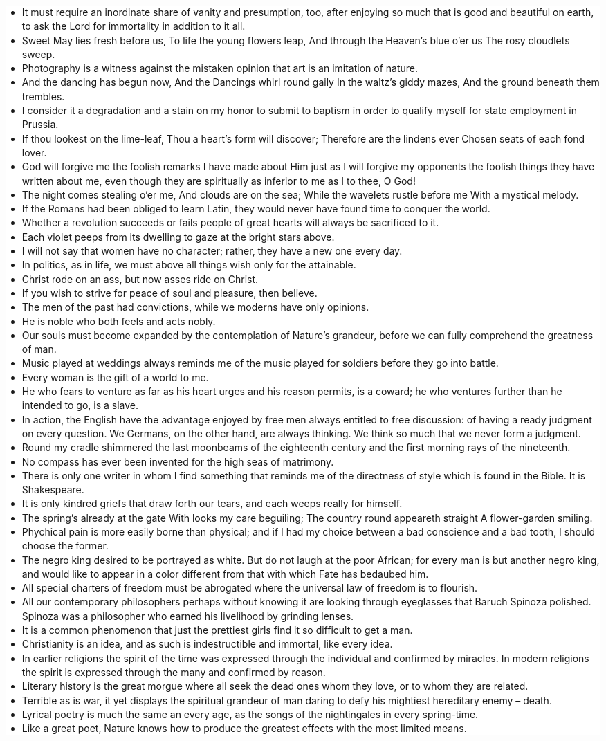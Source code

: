 - It must require an inordinate share of vanity and presumption, too, after enjoying so much that is good and beautiful on earth, to ask the Lord for immortality in addition to it all.
 - Sweet May lies fresh before us, To life the young flowers leap, And through the Heaven’s blue o’er us The rosy cloudlets sweep.
 - Photography is a witness against the mistaken opinion that art is an imitation of nature.
 - And the dancing has begun now, And the Dancings whirl round gaily In the waltz’s giddy mazes, And the ground beneath them trembles.
 - I consider it a degradation and a stain on my honor to submit to baptism in order to qualify myself for state employment in Prussia.
 - If thou lookest on the lime-leaf, Thou a heart’s form will discover; Therefore are the lindens ever Chosen seats of each fond lover.
 - God will forgive me the foolish remarks I have made about Him just as I will forgive my opponents the foolish things they have written about me, even though they are spiritually as inferior to me as I to thee, O God!
 - The night comes stealing o’er me, And clouds are on the sea; While the wavelets rustle before me With a mystical melody.
 - If the Romans had been obliged to learn Latin, they would never have found time to conquer the world.
 - Whether a revolution succeeds or fails people of great hearts will always be sacrificed to it.
 - Each violet peeps from its dwelling to gaze at the bright stars above.
 - I will not say that women have no character; rather, they have a new one every day.
 - In politics, as in life, we must above all things wish only for the attainable.
 - Christ rode on an ass, but now asses ride on Christ.
 - If you wish to strive for peace of soul and pleasure, then believe.
 - The men of the past had convictions, while we moderns have only opinions.
 - He is noble who both feels and acts nobly.
 - Our souls must become expanded by the contemplation of Nature’s grandeur, before we can fully comprehend the greatness of man.
 - Music played at weddings always reminds me of the music played for soldiers before they go into battle.
 - Every woman is the gift of a world to me.
 - He who fears to venture as far as his heart urges and his reason permits, is a coward; he who ventures further than he intended to go, is a slave.
 - In action, the English have the advantage enjoyed by free men always entitled to free discussion: of having a ready judgment on every question. We Germans, on the other hand, are always thinking. We think so much that we never form a judgment.
 - Round my cradle shimmered the last moonbeams of the eighteenth century and the first morning rays of the nineteenth.
 - No compass has ever been invented for the high seas of matrimony.
 - There is only one writer in whom I find something that reminds me of the directness of style which is found in the Bible. It is Shakespeare.
 - It is only kindred griefs that draw forth our tears, and each weeps really for himself.
 - The spring’s already at the gate With looks my care beguiling; The country round appeareth straight A flower-garden smiling.
 - Phychical pain is more easily borne than physical; and if I had my choice between a bad conscience and a bad tooth, I should choose the former.
 - The negro king desired to be portrayed as white. But do not laugh at the poor African; for every man is but another negro king, and would like to appear in a color different from that with which Fate has bedaubed him.
 - All special charters of freedom must be abrogated where the universal law of freedom is to flourish.
 - All our contemporary philosophers perhaps without knowing it are looking through eyeglasses that Baruch Spinoza polished. Spinoza was a philosopher who earned his livelihood by grinding lenses.
 - It is a common phenomenon that just the prettiest girls find it so difficult to get a man.
 - Christianity is an idea, and as such is indestructible and immortal, like every idea.
 - In earlier religions the spirit of the time was expressed through the individual and confirmed by miracles. In modern religions the spirit is expressed through the many and confirmed by reason.
 - Literary history is the great morgue where all seek the dead ones whom they love, or to whom they are related.
 - Terrible as is war, it yet displays the spiritual grandeur of man daring to defy his mightiest hereditary enemy – death.
 - Lyrical poetry is much the same an every age, as the songs of the nightingales in every spring-time.
 - Like a great poet, Nature knows how to produce the greatest effects with the most limited means.